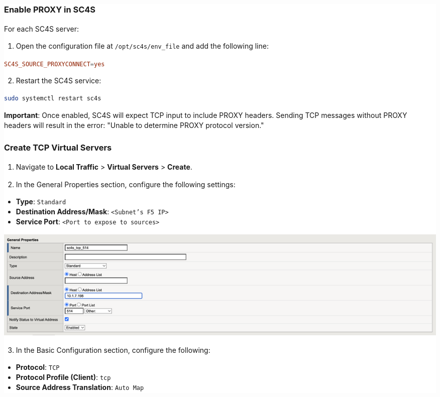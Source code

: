 ### Enable PROXY in SC4S
For each SC4S server:

1. Open the configuration file at `/opt/sc4s/env_file` and add the following line:
```conf
SC4S_SOURCE_PROXYCONNECT=yes
```

2. Restart the SC4S service: 
```bash
sudo systemctl restart sc4s
```

**Important**: Once enabled, SC4S will expect TCP input to include PROXY headers. Sending TCP messages without PROXY headers will result in the error: "Unable to determine PROXY protocol version."

### Create TCP Virtual Servers
1. Navigate to **Local Traffic** > **Virtual Servers** > **Create**.

2. In the General Properties section, configure the following settings:  
- **Type**: `Standard`  
- **Destination Address/Mask**: `<Subnet’s F5 IP>`   
- **Service Port**: `<Port to expose to sources>`  

![TCP Virtual Server General Properties](./tcp_vs_1.png)

3. In the Basic Configuration section, configure the following:  
- **Protocol**: `TCP`  
- **Protocol Profile (Client)**: `tcp`  
- **Source Address Translation**: `Auto Map`  